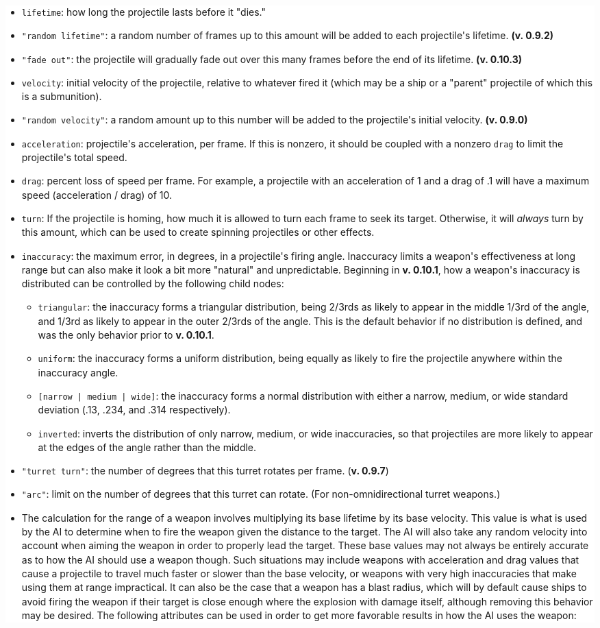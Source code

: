 * `lifetime`: how long the projectile lasts before it "dies."

* `"random lifetime"`: a random number of frames up to this amount will be added to each projectile's lifetime. **(v. 0.9.2)**

* `"fade out"`: the projectile will gradually fade out over this many frames before the end of its lifetime. **(v. 0.10.3)**

* `velocity`: initial velocity of the projectile, relative to whatever fired it (which may be a ship or a "parent" projectile of which this is a submunition).

* `"random velocity"`: a random amount up to this number will be added to the projectile's initial velocity. **(v. 0.9.0)**

* `acceleration`: projectile's acceleration, per frame. If this is nonzero, it should be coupled with a nonzero `drag` to limit the projectile's total speed.

* `drag`: percent loss of speed per frame. For example, a projectile with an acceleration of 1 and a drag of .1 will have a maximum speed (acceleration / drag) of 10.

* `turn`: If the projectile is homing, how much it is allowed to turn each frame to seek its target. Otherwise, it will *always* turn by this amount, which can be used to create spinning projectiles or other effects.

* `inaccuracy`: the maximum error, in degrees, in a projectile's firing angle. Inaccuracy limits a weapon's effectiveness at long range but can also make it look a bit more "natural" and unpredictable. Beginning in **v. 0.10.1**, how a weapon's inaccuracy is distributed can be controlled by the following child nodes:

  * `triangular`: the inaccuracy forms a triangular distribution, being 2/3rds as likely to appear in the middle 1/3rd of the angle, and 1/3rd as likely to appear in the outer 2/3rds of the angle. This is the default behavior if no distribution is defined, and was the only behavior prior to **v. 0.10.1**.

  * `uniform`: the inaccuracy forms a uniform distribution, being equally as likely to fire the projectile anywhere within the inaccuracy angle.

  * `[narrow | medium | wide]`: the inaccuracy forms a normal distribution with either a narrow, medium, or wide standard deviation (.13, .234, and .314 respectively).

  * `inverted`: inverts the distribution of only narrow, medium, or wide inaccuracies, so that projectiles are more likely to appear at the edges of the angle rather than the middle.

* `"turret turn"`: the number of degrees that this turret rotates per frame. (**v. 0.9.7**)

* `"arc"`: limit on the number of degrees that this turret can rotate. (For non-omnidirectional turret weapons.)

* The calculation for the range of a weapon involves multiplying its base lifetime by its base velocity. This value is what is used by the AI to determine when to fire the weapon given the distance to the target. The AI will also take any random velocity into account when aiming the weapon in order to properly lead the target. These base values may not always be entirely accurate as to how the AI should use a weapon though. Such situations may include weapons with acceleration and drag values that cause a projectile to travel much faster or slower than the base velocity, or weapons with very high inaccuracies that make using them at range impractical. It can also be the case that a weapon has a blast radius, which will by default cause ships to avoid firing the weapon if their target is close enough where the explosion with damage itself, although removing this behavior may be desired. The following attributes can be used in order to get more favorable results in how the AI uses the weapon:


[eft]: https://github.com/endless-sky/endless-sky/wiki/CreatingEffects
[cooleff]: https://endless-sky.github.io/images/inefficiency.png
[blastscale]: https://i.imgur.com/Nw81ZjK.png
